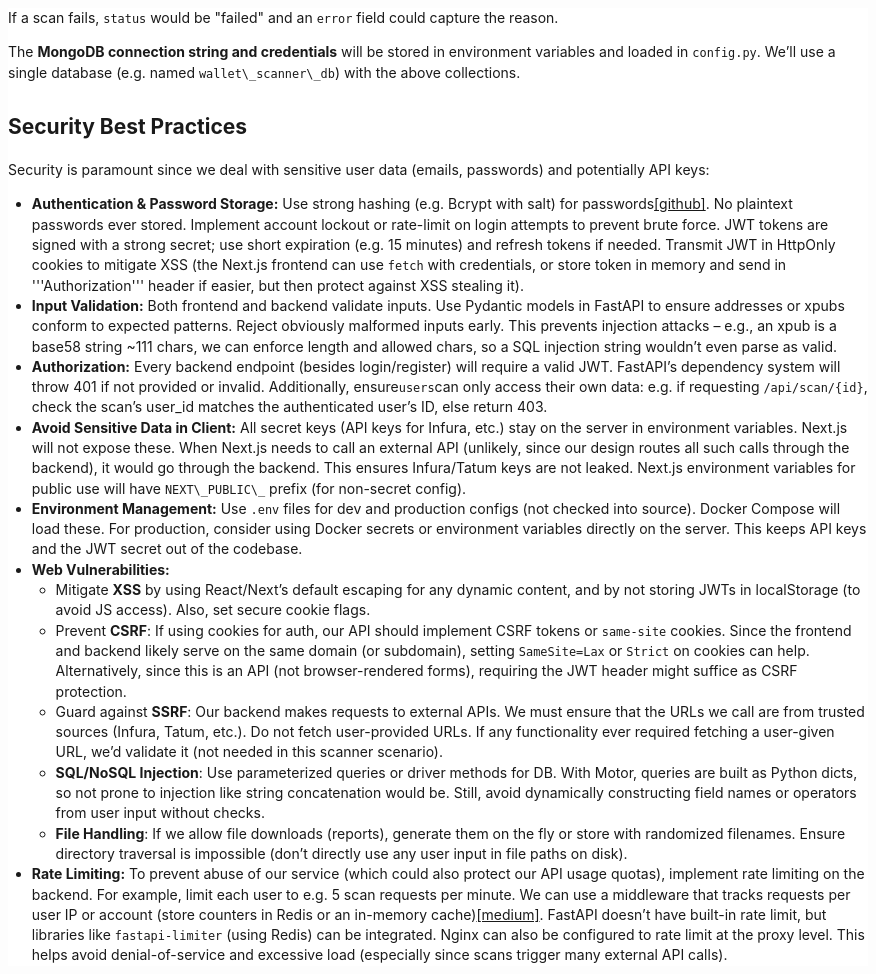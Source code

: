 ```json

```


If a scan fails, ```status``` would be "failed" and an ```error``` field could capture the reason.

The **MongoDB connection string and credentials** will be stored in environment variables and loaded in ```config.py```. We’ll use a single database (e.g. named ```wallet\_scanner\_db```) with the above collections.
## <a name="security-best-practices"></a>Security Best Practices
Security is paramount since we deal with sensitive user data (emails, passwords) and potentially API keys:

- **Authentication & Password Storage:** Use strong hashing (e.g. Bcrypt with salt) for passwords[\[github\]](https://github.com/vintasoftware/nextjs-fastapi-template#:~:text=,environments%20for%20development%20and%20production). No plaintext passwords ever stored. Implement account lockout or rate-limit on login attempts to prevent brute force. JWT tokens are signed with a strong secret; use short expiration (e.g. 15 minutes) and refresh tokens if needed. Transmit JWT in HttpOnly cookies to mitigate XSS (the Next.js frontend can use ```fetch``` with credentials, or store token in memory and send in '''Authorization''' header if easier, but then protect against XSS stealing it).
- **Input Validation:** Both frontend and backend validate inputs. Use Pydantic models in FastAPI to ensure addresses or xpubs conform to expected patterns. Reject obviously malformed inputs early. This prevents injection attacks – e.g., an xpub is a base58 string ~111 chars, we can enforce length and allowed chars, so a SQL injection string wouldn’t even parse as valid.
- **Authorization:** Every backend endpoint (besides login/register) will require a valid JWT. FastAPI’s dependency system will throw 401 if not provided or invalid. Additionally, ensure``` users ```can only access their own data: e.g. if requesting ```/api/scan/{id}```, check the scan’s user\_id matches the authenticated user’s ID, else return 403.
- **Avoid Sensitive Data in Client:** All secret keys (API keys for Infura, etc.) stay on the server in environment variables. Next.js will not expose these. When Next.js needs to call an external API (unlikely, since our design routes all such calls through the backend), it would go through the backend. This ensures Infura/Tatum keys are not leaked. Next.js environment variables for public use will have ```NEXT\_PUBLIC\_``` prefix (for non-secret config).
- **Environment Management:** Use ```.env``` files for dev and production configs (not checked into source). Docker Compose will load these. For production, consider using Docker secrets or environment variables directly on the server. This keeps API keys and the JWT secret out of the codebase.
- **Web Vulnerabilities:**
    - Mitigate **XSS** by using React/Next’s default escaping for any dynamic content, and by not storing JWTs in localStorage (to avoid JS access). Also, set secure cookie flags.
    - Prevent **CSRF**: If using cookies for auth, our API should implement CSRF tokens or ```same-site``` cookies. Since the frontend and backend likely serve on the same domain (or subdomain), setting ```SameSite=Lax``` or ```Strict``` on cookies can help. Alternatively, since this is an API (not browser-rendered forms), requiring the JWT header might suffice as CSRF protection.
    - Guard against **SSRF**: Our backend makes requests to external APIs. We must ensure that the URLs we call are from trusted sources (Infura, Tatum, etc.). Do not fetch user-provided URLs. If any functionality ever required fetching a user-given URL, we’d validate it (not needed in this scanner scenario).
    - **SQL/NoSQL Injection**: Use parameterized queries or driver methods for DB. With Motor, queries are built as Python dicts, so not prone to injection like string concatenation would be. Still, avoid dynamically constructing field names or operators from user input without checks.
    - **File Handling**: If we allow file downloads (reports), generate them on the fly or store with randomized filenames. Ensure directory traversal is impossible (don’t directly use any user input in file paths on disk).
- **Rate Limiting:** To prevent abuse of our service (which could also protect our API usage quotas), implement rate limiting on the backend. For example, limit each user to e.g. 5 scan requests per minute. We can use a middleware that tracks requests per user IP or account (store counters in Redis or an in-memory cache)[\[medium\]](https://medium.com/@pottavijay/creating-a-scalable-full-stack-web-app-with-next-js-and-fastapi-eb4db44f4f4e#:~:text=,managing%20rate%20limits%20in%20FastAPI). FastAPI doesn’t have built-in rate limit, but libraries like ```fastapi-limiter``` (using Redis) can be integrated. Nginx can also be configured to rate limit at the proxy level. This helps avoid denial-of-service and excessive load (especially since scans trigger many external API calls).